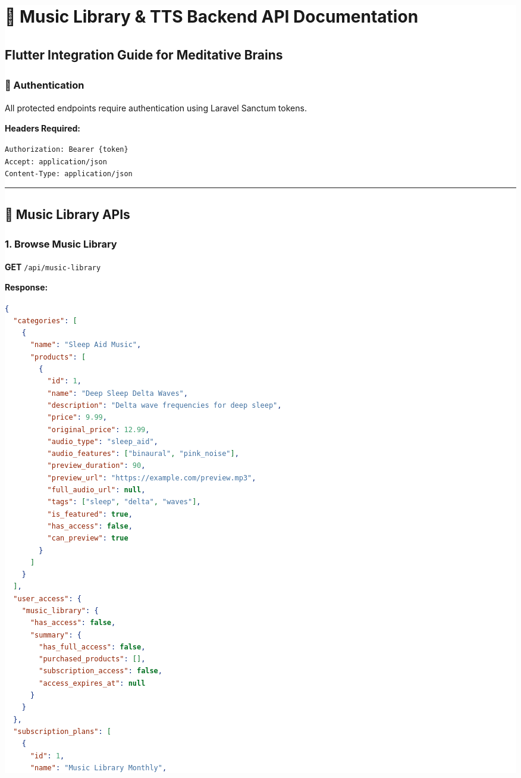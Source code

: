 # 🎵 Music Library & TTS Backend API Documentation

## Flutter Integration Guide for Meditative Brains

### 🔐 Authentication
All protected endpoints require authentication using Laravel Sanctum tokens.

**Headers Required:**
```
Authorization: Bearer {token}
Accept: application/json
Content-Type: application/json
```

---

## 🎼 Music Library APIs

### 1. Browse Music Library
**GET** `/api/music-library`

**Response:**
```json
{
  "categories": [
    {
      "name": "Sleep Aid Music",
      "products": [
        {
          "id": 1,
          "name": "Deep Sleep Delta Waves",
          "description": "Delta wave frequencies for deep sleep",
          "price": 9.99,
          "original_price": 12.99,
          "audio_type": "sleep_aid",
          "audio_features": ["binaural", "pink_noise"],
          "preview_duration": 90,
          "preview_url": "https://example.com/preview.mp3",
          "full_audio_url": null,
          "tags": ["sleep", "delta", "waves"],
          "is_featured": true,
          "has_access": false,
          "can_preview": true
        }
      ]
    }
  ],
  "user_access": {
    "music_library": {
      "has_access": false,
      "summary": {
        "has_full_access": false,
        "purchased_products": [],
        "subscription_access": false,
        "access_expires_at": null
      }
    }
  },
  "subscription_plans": [
    {
      "id": 1,
      "name": "Music Library Monthly",
```